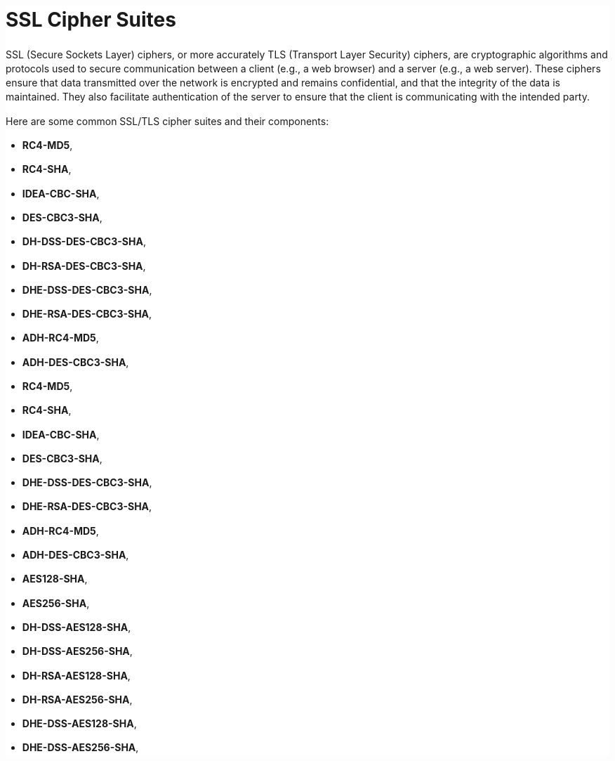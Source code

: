 
# SSL Cipher Suites

SSL (Secure Sockets Layer) ciphers, or more accurately TLS (Transport Layer Security) ciphers, are cryptographic algorithms and protocols used to secure communication between a client (e.g., a web browser) and a server (e.g., a web server). These ciphers ensure that data transmitted over the network is encrypted and remains confidential, and that the integrity of the data is maintained. They also facilitate authentication of the server to ensure that the client is communicating with the intended party.

Here are some common SSL/TLS cipher suites and their components:

- **RC4-MD5**, 

- **RC4-SHA**, 

- **IDEA-CBC-SHA**, 

- **DES-CBC3-SHA**,

- **DH-DSS-DES-CBC3-SHA**, 

- **DH-RSA-DES-CBC3-SHA**, 

- **DHE-DSS-DES-CBC3-SHA**, 

- **DHE-RSA-DES-CBC3-SHA**, 

- **ADH-RC4-MD5**,

- **ADH-DES-CBC3-SHA**, 

- **RC4-MD5**, 

- **RC4-SHA**, 

- **IDEA-CBC-SHA**, 

- **DES-CBC3-SHA**, 

- **DHE-DSS-DES-CBC3-SHA**,

- **DHE-RSA-DES-CBC3-SHA**, 

- **ADH-RC4-MD5**,

- **ADH-DES-CBC3-SHA**, 

- **AES128-SHA**, 

- **AES256-SHA**, 

- **DH-DSS-AES128-SHA**,

- **DH-DSS-AES256-SHA**, 

- **DH-RSA-AES128-SHA**, 

- **DH-RSA-AES256-SHA**, 

- **DHE-DSS-AES128-SHA**, 

- **DHE-DSS-AES256-SHA**,
